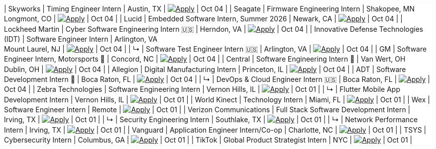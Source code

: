 | Skyworks | Timing Engineer Intern | Austin, TX | <a href="https://careers.skyworksinc.com/job/Austin-Timing-Engineer-Summer-Intern-%28May-'26-Aug-'26%29-TX-73301/1322327900/?utm_source=github-vansh-ouckah"><img src="https://i.imgur.com/u1KNU8z.png" width="118" alt="Apply"></a> | Oct 04 |
| Seagate | Firmware Engineering Intern | Shakopee, MN</br>Longmont, CO | <a href="https://seagatecareers.com/job/Shakopee-Firmware-Engineering-Internship-Summer-2026-MN/1331398300/?utm_source=github-vansh-ouckah"><img src="https://i.imgur.com/u1KNU8z.png" width="118" alt="Apply"></a> | Oct 04 |
| Lucid | Embedded Software Intern, Summer 2026 | Newark, CA | <a href="https://job-boards.greenhouse.io/lucidmotors/jobs/4918224007?utm_source=github-vansh-ouckah"><img src="https://i.imgur.com/u1KNU8z.png" width="118" alt="Apply"></a> | Oct 04 |
| Lockheed Martin | Cyber Software Engineering Intern 🇺🇸 | Herndon, VA | <a href="https://www.lockheedmartinjobs.com/job/herndon/cyber-software-engineering-intern/694/86769742816?utm_source=github-vansh-ouckah"><img src="https://i.imgur.com/u1KNU8z.png" width="118" alt="Apply"></a> | Oct 04 |
| Innovative Defense Technologies (IDT) | Software Engineer Intern | Arlington, VA</br>Mount Laurel, NJ | <a href="https://jobs.jobvite.com/careers/idtus/job/oiEfyfwt/apply?utm_source=github-vansh-ouckah"><img src="https://i.imgur.com/u1KNU8z.png" width="118" alt="Apply"></a> | Oct 04 |
| ↳ | Software Test Engineer Intern 🇺🇸 | Arlington, VA | <a href="https://jobs.jobvite.com/careers/idtus/job/oLGfyfwY?utm_source=github-vansh-ouckah"><img src="https://i.imgur.com/u1KNU8z.png" width="118" alt="Apply"></a> | Oct 04 |
| GM | Software Engineer Intern, Motorsports 🛂 | Concord, NC | <a href="https://generalmotors.wd5.myworkdayjobs.com/en-US/Careers_GM/job/Concord-North-Carolina-United-States-of-America/XMLNAME-2026-Summer-Intern---Motorsports--Software-Engineering_JR-202515322?utm_source=github-vansh-ouckah"><img src="https://i.imgur.com/u1KNU8z.png" width="118" alt="Apply"></a> | Oct 04 |
| Central | Software Engineering Intern 🛂 | Van Wert, OH</br>Dublin, OH | <a href="https://jobs.dayforcehcm.com/en-US/centralins/CANDIDATEPORTAL/jobs/6169?utm_source=github-vansh-ouckah"><img src="https://i.imgur.com/u1KNU8z.png" width="118" alt="Apply"></a> | Oct 04 |
| Allegion | Digital Manufacturing Intern | Princeton, IL | <a href="https://allegion.wd5.myworkdayjobs.com/en-US/careers/job/Princeton-IL/Digital-Manufacturing-Intern_JR34017-1?utm_source=github-vansh-ouckah"><img src="https://i.imgur.com/u1KNU8z.png" width="118" alt="Apply"></a> | Oct 04 |
| ADT | Software Development Intern 🛂 | Boca Raton, FL | <a href="https://jobs.adt.com/job/22497584/software-development-intern-boca-raton-fl/?utm_source=github-vansh-ouckah"><img src="https://i.imgur.com/u1KNU8z.png" width="118" alt="Apply"></a> | Oct 04 |
| ↳ | DevOps & Cloud Engineer Intern 🇺🇸 | Boca Raton, FL | <a href="https://jobs.adt.com/job/22497578/devops-cloud-engineer-intern-boca-raton-fl/?utm_source=github-vansh-ouckah"><img src="https://i.imgur.com/u1KNU8z.png" width="118" alt="Apply"></a> | Oct 04 |
| Zebra Technologies | Software Engineering Intern | Vernon Hills, IL | <a href="https://zebra.eightfold.ai/careers/job/343635585848?utm_source=github-vansh-ouckah"><img src="https://i.imgur.com/u1KNU8z.png" width="118" alt="Apply"></a> | Oct 01 |
| ↳ | Flutter Mobile App Development Intern | Vernon Hills, IL | <a href="https://zebra.eightfold.ai/careers/job/343635436582?utm_source=github-vansh-ouckah"><img src="https://i.imgur.com/u1KNU8z.png" width="118" alt="Apply"></a> | Oct 01 |
| World Kinect | Technology Intern  | Miami, FL | <a href="https://wfscorp.wd5.myworkdayjobs.com/wfscareers/job/MIAMI-FL/Technology-Internship---Summer-2026_R21915?utm_source=github-vansh-ouckah"><img src="https://i.imgur.com/u1KNU8z.png" width="118" alt="Apply"></a> | Oct 01 |
| Wex | Software Engineer Intern | Remote | <a href="https://wexinc.wd5.myworkdayjobs.com/en-US/WEXInc/job/US---Remote/Intern---Software-Engineer--Undergraduate-Students-Only-_R19201?utm_source=github-vansh-ouckah"><img src="https://i.imgur.com/u1KNU8z.png" width="118" alt="Apply"></a> | Oct 01 |
| Verizon Communications | Full Stack Software Development Intern | Irving, TX | <a href="https://verizon.wd12.myworkdayjobs.com/verizon-careers/job/Irving-Texas/Full-Stack-Software-Development-Summer-2026-Internship_R-1086181?utm_source=github-vansh-ouckah"><img src="https://i.imgur.com/u1KNU8z.png" width="118" alt="Apply"></a> | Oct 01 |
| ↳ | Security Engineering Intern | Southlake, TX | <a href="https://verizon.wd12.myworkdayjobs.com/verizon-careers/job/Southlake-Texas/Security-Engineering-Summer-2026-Internship_R-1086113?utm_source=github-vansh-ouckah"><img src="https://i.imgur.com/u1KNU8z.png" width="118" alt="Apply"></a> | Oct 01 |
| ↳ | Network Performance Intern | Irving, TX | <a href="https://verizon.wd12.myworkdayjobs.com/verizon-careers/job/Irving-Texas/Network-Performance-Summer-2026-Internship_R-1086176?utm_source=github-vansh-ouckah"><img src="https://i.imgur.com/u1KNU8z.png" width="118" alt="Apply"></a> | Oct 01 |
| Vanguard | Application Engineer Intern/Co-op | Charlotte, NC | <a href="https://vanguard.wd5.myworkdayjobs.com/en-US/contractors_restricted/job/Charlotte-NC/Application-Engineer-Co-op---Charlotte_171146?utm_source=github-vansh-ouckah"><img src="https://i.imgur.com/u1KNU8z.png" width="118" alt="Apply"></a> | Oct 01 |
| TSYS | Cybersecurity Intern | Columbus, GA | <a href="https://tsys.wd1.myworkdayjobs.com/tsys/job/Columbus-Georgia-USA/CyberSecurity-Intern_R0066310?utm_source=github-vansh-ouckah"><img src="https://i.imgur.com/u1KNU8z.png" width="118" alt="Apply"></a> | Oct 01 |
| TikTok | Global Product Strategist Intern  | NYC | <a href="https://lifeattiktok.com/search/7534767099475478802?utm_source=github-vansh-ouckah"><img src="https://i.imgur.com/u1KNU8z.png" width="118" alt="Apply"></a> | Oct 01 |